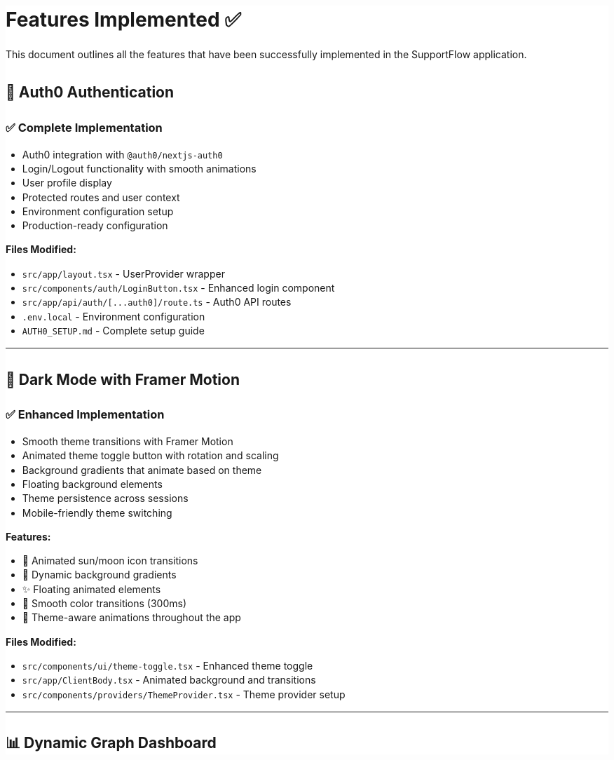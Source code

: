 # Features Implemented ✅

This document outlines all the features that have been successfully implemented in the SupportFlow application.

## 🔐 Auth0 Authentication

### ✅ **Complete Implementation**
- Auth0 integration with `@auth0/nextjs-auth0`
- Login/Logout functionality with smooth animations
- User profile display
- Protected routes and user context
- Environment configuration setup
- Production-ready configuration

**Files Modified:**
- `src/app/layout.tsx` - UserProvider wrapper
- `src/components/auth/LoginButton.tsx` - Enhanced login component
- `src/app/api/auth/[...auth0]/route.ts` - Auth0 API routes
- `.env.local` - Environment configuration
- `AUTH0_SETUP.md` - Complete setup guide

---

## 🌙 Dark Mode with Framer Motion

### ✅ **Enhanced Implementation**
- Smooth theme transitions with Framer Motion
- Animated theme toggle button with rotation and scaling
- Background gradients that animate based on theme
- Floating background elements
- Theme persistence across sessions
- Mobile-friendly theme switching

**Features:**
- 🎨 Animated sun/moon icon transitions
- 🌈 Dynamic background gradients
- ✨ Floating animated elements
- 🔄 Smooth color transitions (300ms)
- 💫 Theme-aware animations throughout the app

**Files Modified:**
- `src/components/ui/theme-toggle.tsx` - Enhanced theme toggle
- `src/app/ClientBody.tsx` - Animated background and transitions
- `src/components/providers/ThemeProvider.tsx` - Theme provider setup

---

## 📊 Dynamic Graph Dashboard
